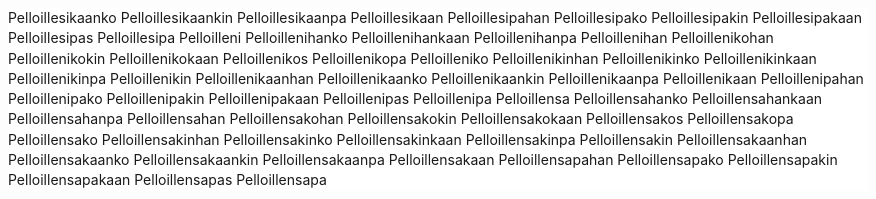 Pelloillesikaanko
Pelloillesikaankin
Pelloillesikaanpa
Pelloillesikaan
Pelloillesipahan
Pelloillesipako
Pelloillesipakin
Pelloillesipakaan
Pelloillesipas
Pelloillesipa
Pelloilleni
Pelloillenihanko
Pelloillenihankaan
Pelloillenihanpa
Pelloillenihan
Pelloillenikohan
Pelloillenikokin
Pelloillenikokaan
Pelloillenikos
Pelloillenikopa
Pelloilleniko
Pelloillenikinhan
Pelloillenikinko
Pelloillenikinkaan
Pelloillenikinpa
Pelloillenikin
Pelloillenikaanhan
Pelloillenikaanko
Pelloillenikaankin
Pelloillenikaanpa
Pelloillenikaan
Pelloillenipahan
Pelloillenipako
Pelloillenipakin
Pelloillenipakaan
Pelloillenipas
Pelloillenipa
Pelloillensa
Pelloillensahanko
Pelloillensahankaan
Pelloillensahanpa
Pelloillensahan
Pelloillensakohan
Pelloillensakokin
Pelloillensakokaan
Pelloillensakos
Pelloillensakopa
Pelloillensako
Pelloillensakinhan
Pelloillensakinko
Pelloillensakinkaan
Pelloillensakinpa
Pelloillensakin
Pelloillensakaanhan
Pelloillensakaanko
Pelloillensakaankin
Pelloillensakaanpa
Pelloillensakaan
Pelloillensapahan
Pelloillensapako
Pelloillensapakin
Pelloillensapakaan
Pelloillensapas
Pelloillensapa